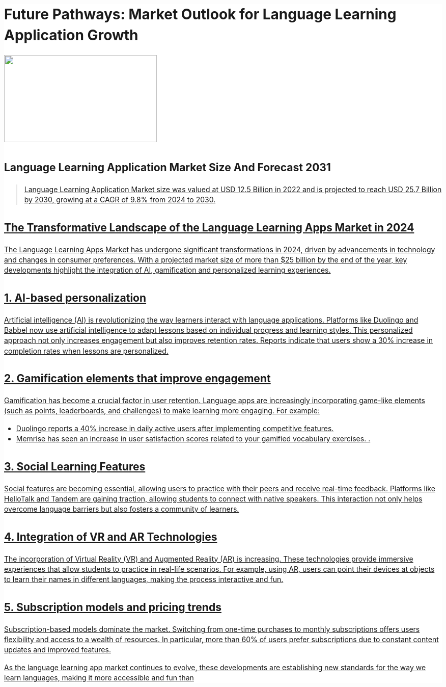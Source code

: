 <h1>Future Pathways: Market Outlook for Language Learning Application Growth</h1><img src="https://ffe5etoiles.com/wp-content/uploads/2025/01/MST7-300x171.png" alt="" width="300" height="171" class="aligncenter size-medium wp-image-105565" /><h2>Language Learning Application Market Size And Forecast 2031</h2><blockquote><p><p><a href="https://www.verifiedmarketreports.com/download-sample/?rid=461114&utm_source=Github&utm_medium=377" target="_blank">Language Learning Application Market size was valued at USD 12.5 Billion in 2022 and is projected to reach USD 25.7 Billion by 2030, growing at a CAGR of 9.8% from 2024 to 2030.</strong></span></p></p></blockquote><h2>The Transformative Landscape of the Language Learning Apps Market in 2024</h2><p>The Language Learning Apps Market has undergone significant transformations in 2024, driven by advancements in technology and changes in consumer preferences. With a projected market size of more than $25 billion by the end of the year, key developments highlight the integration of AI, gamification and personalized learning experiences.</p><h2>1. AI-based personalization</h2><p>Artificial intelligence (AI) is revolutionizing the way learners interact with language applications. Platforms like Duolingo and Babbel now use artificial intelligence to adapt lessons based on individual progress and learning styles. This personalized approach not only increases engagement but also improves retention rates. Reports indicate that users show a 30% increase in completion rates when lessons are personalized.</p><h2>2. Gamification elements that improve engagement</h2><p>Gamification has become a crucial factor in user retention. Language apps are increasingly incorporating game-like elements (such as points, leaderboards, and challenges) to make learning more engaging. For example:</p><ul><li>Duolingo reports a 40% increase in daily active users after implementing competitive features.</li><li>Memrise has seen an increase in user satisfaction scores related to your gamified vocabulary exercises. .</li></ul><h2>3. Social Learning Features</h2><p>Social features are becoming essential, allowing users to practice with their peers and receive real-time feedback. Platforms like HelloTalk and Tandem are gaining traction, allowing students to connect with native speakers. This interaction not only helps overcome language barriers but also fosters a community of learners.</p><h2>4. Integration of VR and AR Technologies</h2><p>The incorporation of Virtual Reality (VR) and Augmented Reality (AR) is increasing. These technologies provide immersive experiences that allow students to practice in real-life scenarios. For example, using AR, users can point their devices at objects to learn their names in different languages, making the process interactive and fun.</p><h2>5. Subscription models and pricing trends</h2><p>Subscription-based models dominate the market. Switching from one-time purchases to monthly subscriptions offers users flexibility and access to a wealth of resources. In particular, more than 60% of users prefer subscriptions due to constant content updates and improved features.</p><p>As the language learning app market continues to evolve, these developments are establishing new standards for the way we learn languages, making it more accessible and fun than